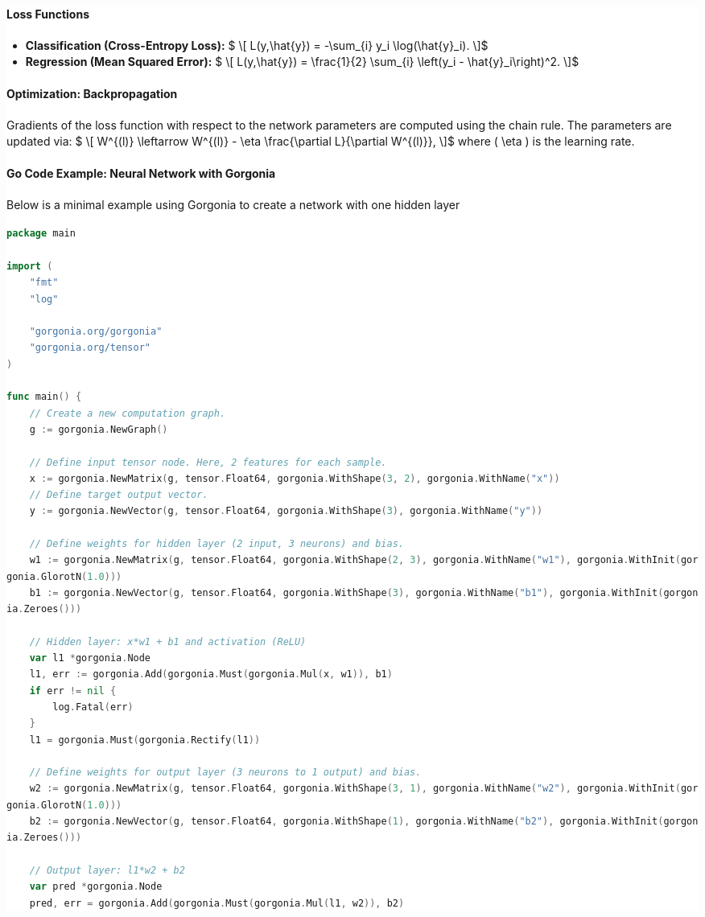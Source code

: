#### Loss Functions  
- **Classification (Cross-Entropy Loss):**
  $` \[
  L(y,\hat{y}) = -\sum_{i} y_i \log(\hat{y}_i).
  \]`$
- **Regression (Mean Squared Error):**
  $` \[
  L(y,\hat{y}) = \frac{1}{2} \sum_{i} \left(y_i - \hat{y}_i\right)^2.
  \]`$

#### Optimization: Backpropagation  
Gradients of the loss function with respect to the network parameters are computed using the chain rule. The parameters are updated via:
$` \[
W^{(l)} \leftarrow W^{(l)} - \eta \frac{\partial L}{\partial W^{(l)}},
\]`$
where \( \eta \) is the learning rate.

#### Go Code Example: Neural Network with Gorgonia
Below is a minimal example using Gorgonia to create a network with one hidden layer
```go 
package main

import (
	"fmt"
	"log"

	"gorgonia.org/gorgonia"
	"gorgonia.org/tensor"
)

func main() {
	// Create a new computation graph.
	g := gorgonia.NewGraph()

	// Define input tensor node. Here, 2 features for each sample.
	x := gorgonia.NewMatrix(g, tensor.Float64, gorgonia.WithShape(3, 2), gorgonia.WithName("x"))
	// Define target output vector.
	y := gorgonia.NewVector(g, tensor.Float64, gorgonia.WithShape(3), gorgonia.WithName("y"))

	// Define weights for hidden layer (2 input, 3 neurons) and bias.
	w1 := gorgonia.NewMatrix(g, tensor.Float64, gorgonia.WithShape(2, 3), gorgonia.WithName("w1"), gorgonia.WithInit(gorgonia.GlorotN(1.0)))
	b1 := gorgonia.NewVector(g, tensor.Float64, gorgonia.WithShape(3), gorgonia.WithName("b1"), gorgonia.WithInit(gorgonia.Zeroes()))

	// Hidden layer: x*w1 + b1 and activation (ReLU)
	var l1 *gorgonia.Node
	l1, err := gorgonia.Add(gorgonia.Must(gorgonia.Mul(x, w1)), b1)
	if err != nil {
		log.Fatal(err)
	}
	l1 = gorgonia.Must(gorgonia.Rectify(l1))

	// Define weights for output layer (3 neurons to 1 output) and bias.
	w2 := gorgonia.NewMatrix(g, tensor.Float64, gorgonia.WithShape(3, 1), gorgonia.WithName("w2"), gorgonia.WithInit(gorgonia.GlorotN(1.0)))
	b2 := gorgonia.NewVector(g, tensor.Float64, gorgonia.WithShape(1), gorgonia.WithName("b2"), gorgonia.WithInit(gorgonia.Zeroes()))

	// Output layer: l1*w2 + b2
	var pred *gorgonia.Node
	pred, err = gorgonia.Add(gorgonia.Must(gorgonia.Mul(l1, w2)), b2)
```